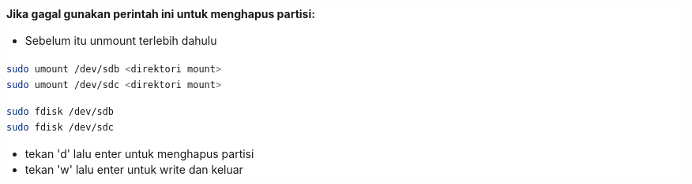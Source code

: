 **Jika gagal gunakan perintah ini untuk menghapus partisi:**
    
   -  Sebelum itu unmount terlebih  dahulu

   ```bash
   sudo umount /dev/sdb <direktori mount>
   sudo umount /dev/sdc <direktori mount>
   ```
   
   ```bash
   sudo fdisk /dev/sdb
   sudo fdisk /dev/sdc
   ```

   - tekan 'd' lalu enter untuk menghapus partisi
   - tekan 'w' lalu enter untuk write dan keluar
